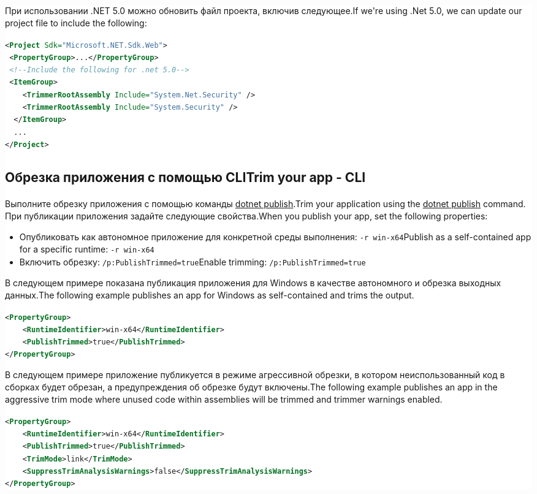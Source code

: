 <span data-ttu-id="c6f35-135">При использовании .NET 5.0 можно обновить файл проекта, включив следующее.</span><span class="sxs-lookup"><span data-stu-id="c6f35-135">If we're using .Net 5.0, we can update our project file to include the following:</span></span>

```xml
<Project Sdk="Microsoft.NET.Sdk.Web">
 <PropertyGroup>...</PropertyGroup>
 <!--Include the following for .net 5.0-->
 <ItemGroup>
    <TrimmerRootAssembly Include="System.Net.Security" />
    <TrimmerRootAssembly Include="System.Security" />
  </ItemGroup>
  ...
</Project>
```

## <a name="trim-your-app---cli"></a><span data-ttu-id="c6f35-136">Обрезка приложения с помощью CLI</span><span class="sxs-lookup"><span data-stu-id="c6f35-136">Trim your app - CLI</span></span>

<span data-ttu-id="c6f35-137">Выполните обрезку приложения с помощью команды [dotnet publish](../tools/dotnet-publish.md).</span><span class="sxs-lookup"><span data-stu-id="c6f35-137">Trim your application using the [dotnet publish](../tools/dotnet-publish.md) command.</span></span> <span data-ttu-id="c6f35-138">При публикации приложения задайте следующие свойства.</span><span class="sxs-lookup"><span data-stu-id="c6f35-138">When you publish your app, set the following properties:</span></span>

- <span data-ttu-id="c6f35-139">Опубликовать как автономное приложение для конкретной среды выполнения: `-r win-x64`</span><span class="sxs-lookup"><span data-stu-id="c6f35-139">Publish as a self-contained app for a specific runtime: `-r win-x64`</span></span>
- <span data-ttu-id="c6f35-140">Включить обрезку: `/p:PublishTrimmed=true`</span><span class="sxs-lookup"><span data-stu-id="c6f35-140">Enable trimming: `/p:PublishTrimmed=true`</span></span>

<span data-ttu-id="c6f35-141">В следующем примере показана публикация приложения для Windows в качестве автономного и обрезка выходных данных.</span><span class="sxs-lookup"><span data-stu-id="c6f35-141">The following example publishes an app for Windows as self-contained and trims the output.</span></span>

```xml
<PropertyGroup>
    <RuntimeIdentifier>win-x64</RuntimeIdentifier>
    <PublishTrimmed>true</PublishTrimmed>
</PropertyGroup>
```

<span data-ttu-id="c6f35-142">В следующем примере приложение публикуется в режиме агрессивной обрезки, в котором неиспользованный код в сборках будет обрезан, а предупреждения об обрезке будут включены.</span><span class="sxs-lookup"><span data-stu-id="c6f35-142">The following example publishes an app in the aggressive trim mode where unused code within assemblies will be trimmed and trimmer warnings enabled.</span></span>

```xml
<PropertyGroup>
    <RuntimeIdentifier>win-x64</RuntimeIdentifier>
    <PublishTrimmed>true</PublishTrimmed>
    <TrimMode>link</TrimMode>
    <SuppressTrimAnalysisWarnings>false</SuppressTrimAnalysisWarnings>
</PropertyGroup>
```
